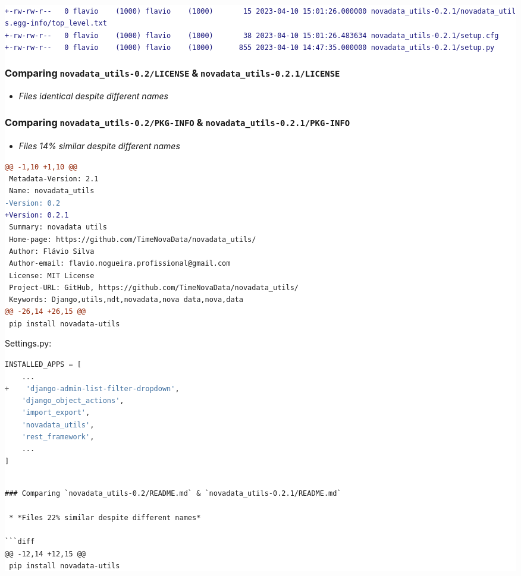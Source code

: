 ```diff
+-rw-rw-r--   0 flavio    (1000) flavio    (1000)       15 2023-04-10 15:01:26.000000 novadata_utils-0.2.1/novadata_utils.egg-info/top_level.txt
+-rw-rw-r--   0 flavio    (1000) flavio    (1000)       38 2023-04-10 15:01:26.483634 novadata_utils-0.2.1/setup.cfg
+-rw-rw-r--   0 flavio    (1000) flavio    (1000)      855 2023-04-10 14:47:35.000000 novadata_utils-0.2.1/setup.py
```

### Comparing `novadata_utils-0.2/LICENSE` & `novadata_utils-0.2.1/LICENSE`

 * *Files identical despite different names*

### Comparing `novadata_utils-0.2/PKG-INFO` & `novadata_utils-0.2.1/PKG-INFO`

 * *Files 14% similar despite different names*

```diff
@@ -1,10 +1,10 @@
 Metadata-Version: 2.1
 Name: novadata_utils
-Version: 0.2
+Version: 0.2.1
 Summary: novadata utils
 Home-page: https://github.com/TimeNovaData/novadata_utils/
 Author: Flávio Silva
 Author-email: flavio.nogueira.profissional@gmail.com
 License: MIT License
 Project-URL: GitHub, https://github.com/TimeNovaData/novadata_utils/
 Keywords: Django,utils,ndt,novadata,nova data,nova,data
@@ -26,14 +26,15 @@
 pip install novadata-utils
 ```
 
 Settings.py:
 ```python
 INSTALLED_APPS = [
     ...
+    'django-admin-list-filter-dropdown',
     'django_object_actions',
     'import_export',
     'novadata_utils',
     'rest_framework',
     ...
 ]
 ```
```

### Comparing `novadata_utils-0.2/README.md` & `novadata_utils-0.2.1/README.md`

 * *Files 22% similar despite different names*

```diff
@@ -12,14 +12,15 @@
 pip install novadata-utils
 ```
 